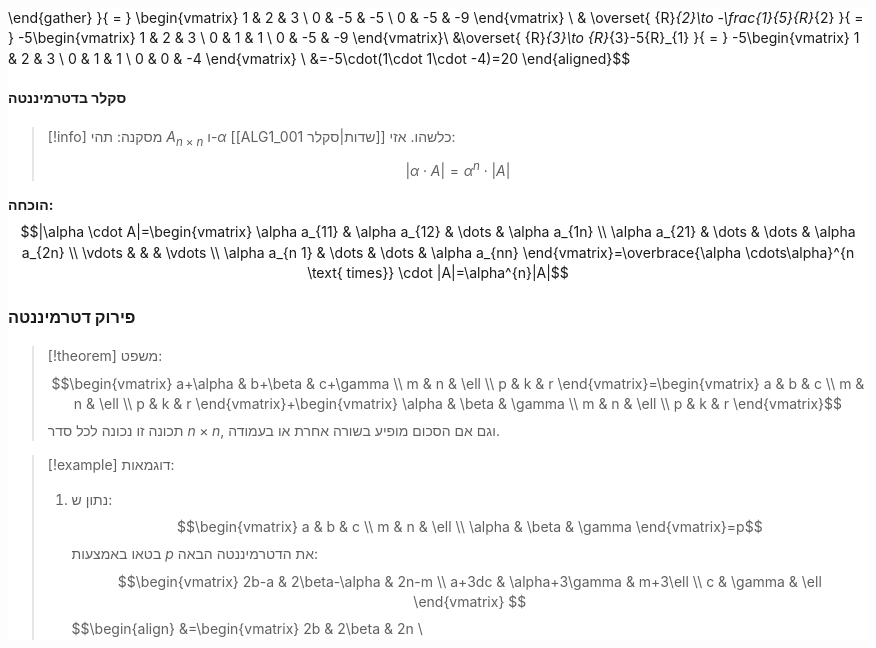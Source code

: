 \end{gather} }{ = } \begin{vmatrix}
1 & 2 & 3 \\
0 & -5 & -5 \\
0 & -5 & -9
\end{vmatrix} \\
& \overset{ {R}_{2}\to -\frac{1}{5}{R}_{2} }{ = }  -5\begin{vmatrix}
1 & 2 & 3 \\
0 & 1 & 1 \\
0 & -5 & -9
\end{vmatrix}\\
&\overset{ {R}_{3}\to {R}_{3}-5{R}_{1} }{ = } -5\begin{vmatrix}
1 & 2 & 3 \\
0 & 1 & 1 \\
0 & 0 & -4
\end{vmatrix} \\
&=-5\cdot(1\cdot 1\cdot -4)=20
\end{aligned}$$

####  סקלר בדטרמיננטה
>[!info] מסקנה:
תהי $A_{n\times n}$ ו-$\alpha$ [[ALG1_001 שדות|סקלר]] כלשהו. אזי:
$$|\alpha \cdot A|=\alpha^{n}\cdot|A|$$

**הוכחה:**
$$|\alpha \cdot A|=\begin{vmatrix}
\alpha a_{11} & \alpha a_{12} & \dots & \alpha a_{1n} \\
\alpha a_{21} & \dots  & \dots & \alpha a_{2n} \\
\vdots &  &  & \vdots \\
\alpha a_{n 1}  & \dots & \dots & \alpha a_{nn}
\end{vmatrix}=\overbrace{\alpha \cdots\alpha}^{n \text{ times}} \cdot |A|=\alpha^{n}|A|$$
### פירוק דטרמיננטה

>[!theorem] משפט:
> $$\begin{vmatrix}
> a+\alpha & b+\beta & c+\gamma \\
> m & n & \ell \\
> p & k & r
> \end{vmatrix}=\begin{vmatrix}
> a & b & c \\
> m & n & \ell \\
> p & k & r
> \end{vmatrix}+\begin{vmatrix}
> \alpha & \beta & \gamma \\
> m & n & \ell \\
> p & k & r
> \end{vmatrix}$$
> תכונה זו נכונה לכל סדר $n\times n$, וגם אם הסכום מופיע בשורה אחרת או בעמודה.

>[!example] דוגמאות:
> 1. נתון ש:
> 	$$\begin{vmatrix}
> a & b & c \\
> m & n & \ell \\
> \alpha & \beta & \gamma
> \end{vmatrix}=p$$
> 	בטאו באמצעות $p$ את הדטרמיננטה הבאה:
> 	$$\begin{vmatrix}
> 2b-a & 2\beta-\alpha & 2n-m \\
> a+3dc & \alpha+3\gamma & m+3\ell \\
> c & \gamma & \ell
> \end{vmatrix} $$
> 	$$\begin{align}
> &=\begin{vmatrix}
> 2b & 2\beta & 2n \\